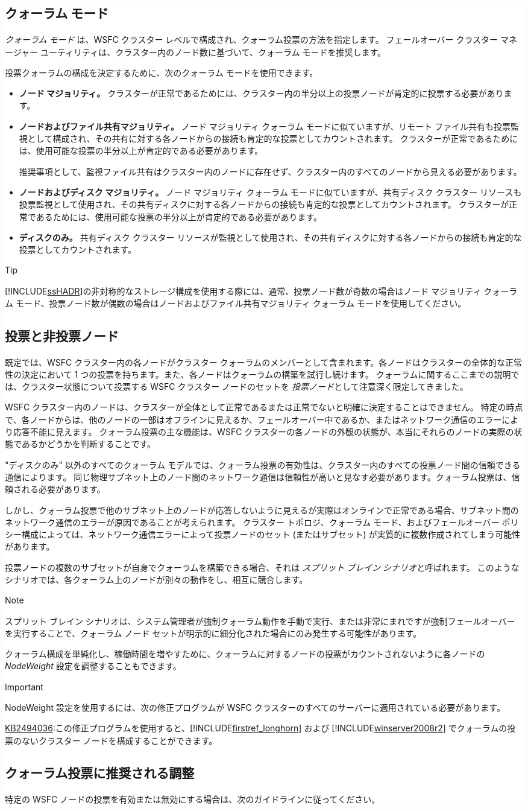 ##  <a name="quorum-modes"></a><a name="QuorumModes"></a> クォーラム モード  
 *クォーラム モード* は、WSFC クラスター レベルで構成され、クォーラム投票の方法を指定します。  フェールオーバー クラスター マネージャー ユーティリティは、クラスター内のノード数に基づいて、クォーラム モードを推奨します。  
  
 投票クォーラムの構成を決定するために、次のクォーラム モードを使用できます。  
  
-   **ノード マジョリティ。** クラスターが正常であるためには、クラスター内の半分以上の投票ノードが肯定的に投票する必要があります。  
  
-   **ノードおよびファイル共有マジョリティ。** ノード マジョリティ クォーラム モードに似ていますが、リモート ファイル共有も投票監視として構成され、その共有に対する各ノードからの接続も肯定的な投票としてカウントされます。  クラスターが正常であるためには、使用可能な投票の半分以上が肯定的である必要があります。  
  
     推奨事項として、監視ファイル共有はクラスター内のノードに存在せず、クラスター内のすべてのノードから見える必要があります。  
  
-   **ノードおよびディスク マジョリティ。** ノード マジョリティ クォーラム モードに似ていますが、共有ディスク クラスター リソースも投票監視として使用され、その共有ディスクに対する各ノードからの接続も肯定的な投票としてカウントされます。  クラスターが正常であるためには、使用可能な投票の半分以上が肯定的である必要があります。  
  
-   **ディスクのみ。** 共有ディスク クラスター リソースが監視として使用され、その共有ディスクに対する各ノードからの接続も肯定的な投票としてカウントされます。  
  
> [!TIP]  
>  [!INCLUDE[ssHADR](../../../includes/sshadr-md.md)]の非対称的なストレージ構成を使用する際には、通常、投票ノード数が奇数の場合はノード マジョリティ クォーラム モード、投票ノード数が偶数の場合はノードおよびファイル共有マジョリティ クォーラム モードを使用してください。  
  
##  <a name="voting-and-non-voting-nodes"></a><a name="VotingandNonVotingNodes"></a> 投票と非投票ノード  
 既定では、WSFC クラスター内の各ノードがクラスター クォーラムのメンバーとして含まれます。各ノードはクラスターの全体的な正常性の決定において 1 つの投票を持ちます。また、各ノードはクォーラムの構築を試行し続けます。  クォーラムに関するここまでの説明では、クラスター状態について投票する WSFC クラスター ノードのセットを *投票ノード*として注意深く限定してきました。  
  
 WSFC クラスター内のノードは、クラスターが全体として正常であるまたは正常でないと明確に決定することはできません。  特定の時点で、各ノードからは、他のノードの一部はオフラインに見えるか、フェールオーバー中であるか、またはネットワーク通信のエラーにより応答不能に見えます。  クォーラム投票の主な機能は、WSFC クラスターの各ノードの外観の状態が、本当にそれらのノードの実際の状態であるかどうかを判断することです。  
  
 "ディスクのみ" 以外のすべてのクォーラム モデルでは、クォーラム投票の有効性は、クラスター内のすべての投票ノード間の信頼できる通信によります。 同じ物理サブネット上のノード間のネットワーク通信は信頼性が高いと見なす必要があります。クォーラム投票は、信頼される必要があります。  
  
 しかし、クォーラム投票で他のサブネット上のノードが応答しないように見えるが実際はオンラインで正常である場合、サブネット間のネットワーク通信のエラーが原因であることが考えられます。  クラスター トポロジ、クォーラム モード、およびフェールオーバー ポリシー構成によっては、ネットワーク通信エラーによって投票ノードのセット (またはサブセット) が実質的に複数作成されてしまう可能性があります。  
  
 投票ノードの複数のサブセットが自身でクォーラムを構築できる場合、それは *スプリット ブレイン シナリオ*と呼ばれます。  このようなシナリオでは、各クォーラム上のノードが別々の動作をし、相互に競合します。  
  
> [!NOTE]  
>  スプリット ブレイン シナリオは、システム管理者が強制クォーラム動作を手動で実行、または非常にまれですが強制フェールオーバーを実行することで、クォーラム ノード セットが明示的に細分化された場合にのみ発生する可能性があります。  
  
 クォーラム構成を単純化し、稼働時間を増やすために、クォーラムに対するノードの投票がカウントされないように各ノードの *NodeWeight* 設定を調整することもできます。  
  
> [!IMPORTANT]  
>  NodeWeight 設定を使用するには、次の修正プログラムが WSFC クラスターのすべてのサーバーに適用されている必要があります。  
>   
>  [KB2494036](https://support.microsoft.com/kb/2494036):この修正プログラムを使用すると、[!INCLUDE[firstref_longhorn](../../../includes/firstref-longhorn-md.md)] および [!INCLUDE[winserver2008r2](../../../includes/winserver2008r2-md.md)] でクォーラムの投票のないクラスター ノードを構成することができます。  
  
##  <a name="recommended-adjustments-to-quorum-voting"></a><a name="RecommendedAdjustmentstoQuorumVoting"></a> クォーラム投票に推奨される調整  
 特定の WSFC ノードの投票を有効または無効にする場合は、次のガイドラインに従ってください。  
  